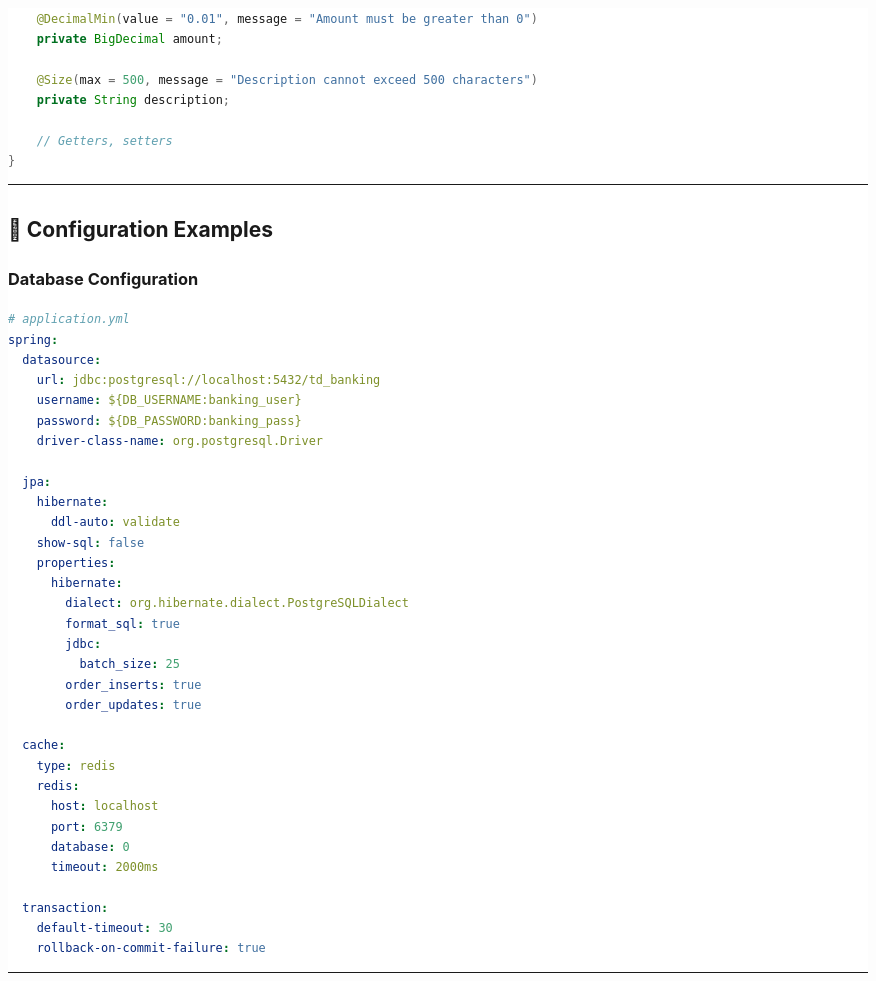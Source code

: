```java
    @DecimalMin(value = "0.01", message = "Amount must be greater than 0")
    private BigDecimal amount;

    @Size(max = 500, message = "Description cannot exceed 500 characters")
    private String description;

    // Getters, setters
}
```

---

## 📄 Configuration Examples

### Database Configuration
```yaml
# application.yml
spring:
  datasource:
    url: jdbc:postgresql://localhost:5432/td_banking
    username: ${DB_USERNAME:banking_user}
    password: ${DB_PASSWORD:banking_pass}
    driver-class-name: org.postgresql.Driver

  jpa:
    hibernate:
      ddl-auto: validate
    show-sql: false
    properties:
      hibernate:
        dialect: org.hibernate.dialect.PostgreSQLDialect
        format_sql: true
        jdbc:
          batch_size: 25
        order_inserts: true
        order_updates: true

  cache:
    type: redis
    redis:
      host: localhost
      port: 6379
      database: 0
      timeout: 2000ms

  transaction:
    default-timeout: 30
    rollback-on-commit-failure: true
```

---
